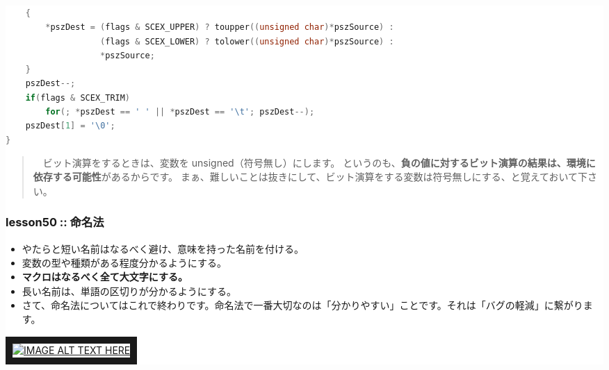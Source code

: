 ```c++
    {
        *pszDest = (flags & SCEX_UPPER) ? toupper((unsigned char)*pszSource) :
                   (flags & SCEX_LOWER) ? tolower((unsigned char)*pszSource) :
                   *pszSource;
    }
    pszDest--;
    if(flags & SCEX_TRIM)
        for(; *pszDest == ' ' || *pszDest == '\t'; pszDest--);
    pszDest[1] = '\0';
}

```

> 　ビット演算をするときは、変数を unsigned（符号無し）にします。
というのも、**負の値に対するビット演算の結果は、環境に依存する可能性**があるからです。
まぁ、難しいことは抜きにして、ビット演算をする変数は符号無しにする、と覚えておいて下さい。

### lesson50 :: 命名法
- やたらと短い名前はなるべく避け、意味を持った名前を付ける。
- 変数の型や種類がある程度分かるようにする。
- **マクロはなるべく全て大文字にする。**
- 長い名前は、単語の区切りが分かるようにする。
- さて、命名法についてはこれで終わりです。命名法で一番大切なのは「分かりやすい」ことです。それは「バグの軽減」に繋がります。

<a href="https://www.youtube.com/watch?v=va5rf20Un24
" target="_blank"><img src="http://anizoo.up.n.seesaa.net/anizoo/image/otteragressive.jpg?d=a0" 
alt="IMAGE ALT TEXT HERE" width="240" height="180" border="10" /></a>